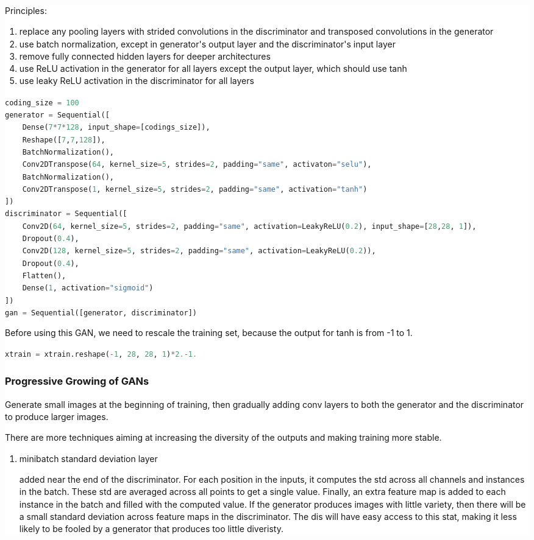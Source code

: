 Principles:

1. replace any pooling layers with strided convolutions in the discriminator and transposed convolutions in the generator
2. use batch normalization, except in generator's output layer and the discriminator's input layer
3. remove fully connected hidden layers for deeper architectures
4. use ReLU activation in the generator for all layers except the output layer, which should use tanh
5. use leaky ReLU activation in the discriminator for all layers

````python
coding_size = 100
generator = Sequential([
    Dense(7*7*128, input_shape=[codings_size]),
    Reshape([7,7,128]),
    BatchNormalization(),
    Conv2DTranspose(64, kernel_size=5, strides=2, padding="same", activaton="selu"),
    BatchNormalization(),
    Conv2DTranspose(1, kernel_size=5, strides=2, padding="same", activation="tanh")
])
discriminator = Sequential([
    Conv2D(64, kernel_size=5, strides=2, padding="same", activation=LeakyReLU(0.2), input_shape=[28,28, 1]),
    Dropout(0.4),
    Conv2D(128, kernel_size=5, strides=2, padding="same", activation=LeakyReLU(0.2)),
    Dropout(0.4),
    Flatten(),
    Dense(1, activation="sigmoid")
])
gan = Sequential([generator, discriminator])
````

Before using this GAN, we need to rescale the training set, because the output for tanh is from -1 to 1. 

```python
xtrain = xtrain.reshape(-1, 28, 28, 1)*2.-1.
```

### Progressive Growing of GANs

Generate small images at the beginning of training, then gradually adding conv layers to both the generator and the discriminator to produce larger images. 

There are more techniques aiming at increasing the diversity of the outputs and making training more stable. 

1. minibatch standard deviation layer

   added near the end of the discriminator. For each position in the inputs, it computes the std across all channels and instances in the batch.  These std are averaged across all points to get a single value. Finally, an extra feature map is added to each instance in the batch and filled with the computed value. If the generator produces images with little variety, then there will be a small standard deviation across feature maps in the discriminator. The dis will have easy access to this stat, making it less likely to be fooled by a generator that produces too little diveristy. 
